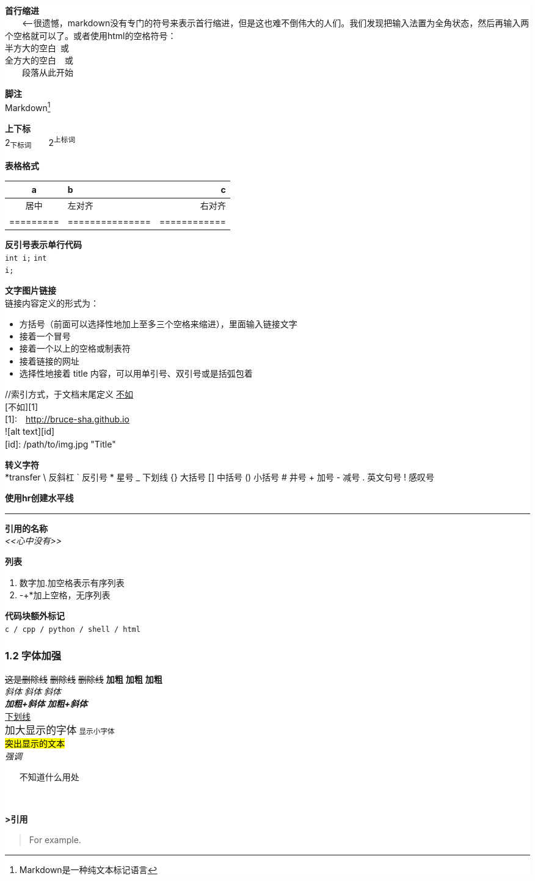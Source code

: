 **首行缩进**<br>
　　<--很遗憾，markdown没有专门的符号来表示首行缩进，但是这也难不倒伟大的人们。我们发现把输入法置为全角状态，然后再输入两个空格就可以了。或者使用html的空格符号：<br>
半方大的空白&ensp;或&#8194;<br>
全方大的空白&emsp;或&#8195;<br>
&emsp;&emsp;段落从此开始<br>

**脚注**<br>
Markdown[^1]
[^1]: Markdown是一种纯文本标记语言

**上下标**<br>
2<sub>下标词</sub>　　2<sup>上标词</sup>

**表格格式**

|    a    |       b       |      c     |
|:-:|:- | -:|
|   居中  |     左对齐    |   右对齐   |
|=========|===============|============|

**反引号表示单行代码**<br>
`int i;` <code>int i;</code>

**文字图片链接**<br>
链接内容定义的形式为：
- 方括号（前面可以选择性地加上至多三个空格来缩进），里面输入链接文字
- 接着一个冒号
- 接着一个以上的空格或制表符
- 接着链接的网址
- 选择性地接着 title 内容，可以用单引号、双引号或是括弧包着

//索引方式，于文档末尾定义
[不如](http://bruce-sha.github.io)<br>
[不如][1]<br>
[1]:　http://bruce-sha.github.io <br>
![alt text][id]<br>
[id]: /path/to/img.jpg "Title"

**转义字符**<br>
\*transfer \\ 反斜杠  \` 反引号  \* 星号   \_ 下划线  \{\} 大括号  \[\] 中括号 \(\) 小括号  \# 井号 \+ 加号 \- 减号 \. 英文句号 \! 感叹号

**使用hr创建水平线**<hr>

**引用的名称**<br>
<cite><<心中没有>></cite>

**列表**<br>
1. 数字加.加空格表示有序列表
2. -+*加上空格，无序列表

**代码块额外标记**<br>
```c / cpp / python / shell / html ```

### 1.2 字体加强
~~这是删除线~~ <strike>删除线</strike> <del>删除线</del>
**加粗** <b>加粗</b> <strong>加粗</strong><br>
_斜体_ *斜体* <i>斜体</i><br>
**_加粗+斜体_** ***加粗+斜体***<br>
<u>下划线</u><br>
<big>加大显示的字体</big>  <small>显示小字体</small><br>
<mark>突出显示的文本</mark><br>
<em>强调</em><br>
<ul>不知道什么用处</ul><br>

**>引用**<br>
>For example.

```